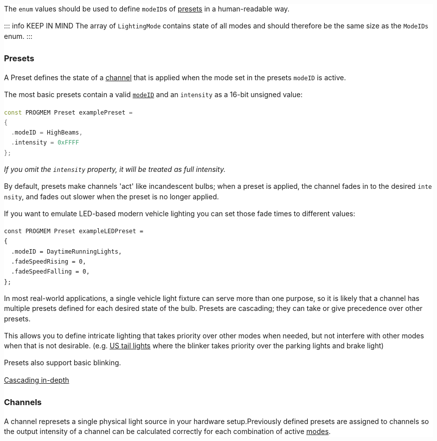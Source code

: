The `enum` values should be used to define `modeID`s of [presets](#presets) in a human-readable way.

::: info KEEP IN MIND
The array of `LightingMode` contains state of all modes and should therefore be the same size as the `ModeIDs` enum.
:::

### Presets

A Preset defines the state of a [channel](#channel) that is applied when the mode set in the presets `modeID` is active.

The most basic presets contain a valid [`modeID`](#modes) and an `intensity` as a 16-bit unsigned value:

```cpp
const PROGMEM Preset examplePreset =
{
  .modeID = HighBeams,
  .intensity = 0xFFFF
};
```
_If you omit the `intensity` property, it will be treated as full intensity._

By default, presets make channels 'act' like incandescent bulbs; when a preset is applied, the channel fades in to the desired `intensity`, and fades out slower when the preset is no longer applied.

If you want to emulate LED-based modern vehicle lighting you can set those fade times to different values:

```cpp{4,5}
const PROGMEM Preset exampleLEDPreset =
{
  .modeID = DaytimeRunningLights,
  .fadeSpeedRising = 0,
  .fadeSpeedFalling = 0,
};
```

In most real-world applications, a single vehicle light fixture can serve more than one purpose, so it is likely that a channel has multiple presets defined for each desired state of the bulb. Presets are cascading; they can take or give precedence over other presets.

This allows you to define intricate lighting that takes priority over other modes when needed, but not interfere with other modes when that is not desirable. (e.g. [US tail lights](#us-tail-lights) where the blinker takes priority over the parking lights and brake light)

Presets also support basic blinking.

[Cascading in-depth](#cascading-in-depth)

### Channels

A channel represets a single physical light source in your hardware setup.Previously defined presets are assigned to channels so the output intensity of a channel can be calculated correctly for each combination of active [modes](#modes).
